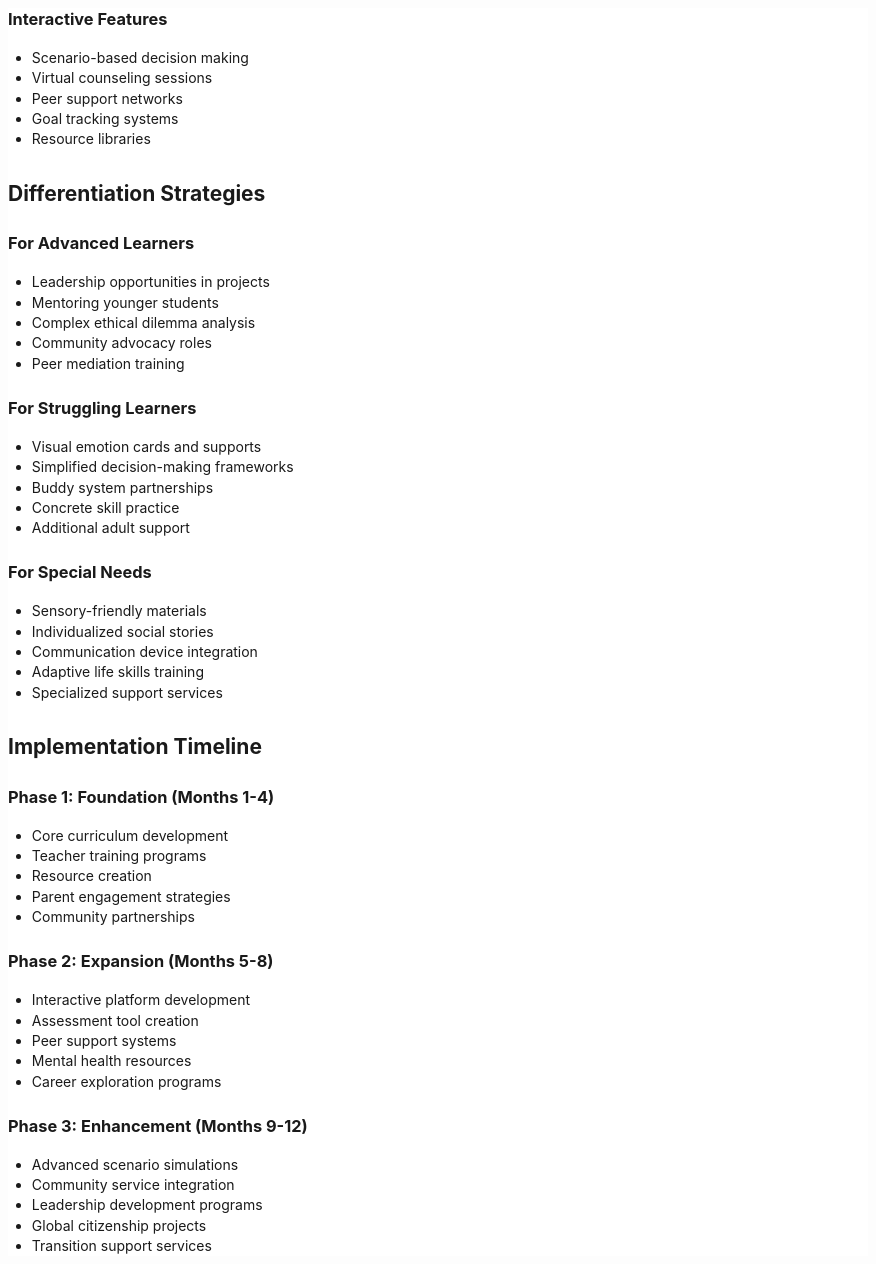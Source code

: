 ### Interactive Features
- Scenario-based decision making
- Virtual counseling sessions
- Peer support networks
- Goal tracking systems
- Resource libraries

## Differentiation Strategies

### For Advanced Learners
- Leadership opportunities in projects
- Mentoring younger students
- Complex ethical dilemma analysis
- Community advocacy roles
- Peer mediation training

### For Struggling Learners
- Visual emotion cards and supports
- Simplified decision-making frameworks
- Buddy system partnerships
- Concrete skill practice
- Additional adult support

### For Special Needs
- Sensory-friendly materials
- Individualized social stories
- Communication device integration
- Adaptive life skills training
- Specialized support services

## Implementation Timeline

### Phase 1: Foundation (Months 1-4)
- Core curriculum development
- Teacher training programs
- Resource creation
- Parent engagement strategies
- Community partnerships

### Phase 2: Expansion (Months 5-8)
- Interactive platform development
- Assessment tool creation
- Peer support systems
- Mental health resources
- Career exploration programs

### Phase 3: Enhancement (Months 9-12)
- Advanced scenario simulations
- Community service integration
- Leadership development programs
- Global citizenship projects
- Transition support services
